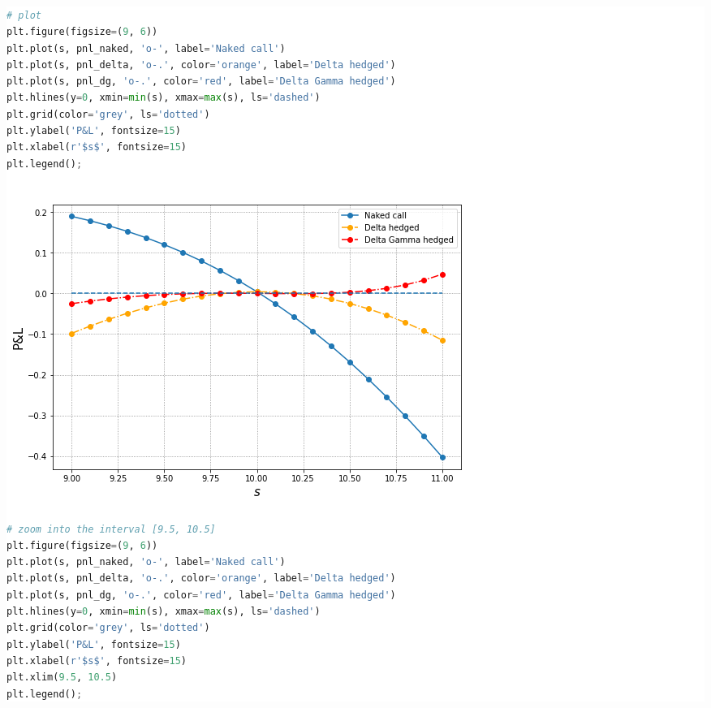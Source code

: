 



```python
# plot
plt.figure(figsize=(9, 6))
plt.plot(s, pnl_naked, 'o-', label='Naked call')
plt.plot(s, pnl_delta, 'o-.', color='orange', label='Delta hedged')
plt.plot(s, pnl_dg, 'o-.', color='red', label='Delta Gamma hedged')
plt.hlines(y=0, xmin=min(s), xmax=max(s), ls='dashed')
plt.grid(color='grey', ls='dotted')
plt.ylabel('P&L', fontsize=15)
plt.xlabel(r'$s$', fontsize=15)
plt.legend();
```


​    
![png](../../../assets/img//topics-quantitative-finance/lecture-3/black-scholes-1_37_0.png)
​    



```python
# zoom into the interval [9.5, 10.5]
plt.figure(figsize=(9, 6))
plt.plot(s, pnl_naked, 'o-', label='Naked call')
plt.plot(s, pnl_delta, 'o-.', color='orange', label='Delta hedged')
plt.plot(s, pnl_dg, 'o-.', color='red', label='Delta Gamma hedged')
plt.hlines(y=0, xmin=min(s), xmax=max(s), ls='dashed')
plt.grid(color='grey', ls='dotted')
plt.ylabel('P&L', fontsize=15)
plt.xlabel(r'$s$', fontsize=15)
plt.xlim(9.5, 10.5)
plt.legend();
```
